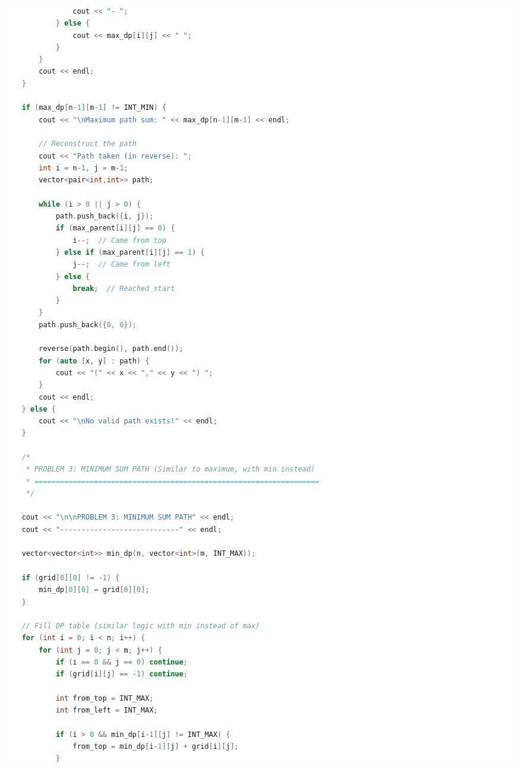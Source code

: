 ```cpp
                cout << "- ";
            } else {
                cout << max_dp[i][j] << " ";
            }
        }
        cout << endl;
    }
    
    if (max_dp[n-1][m-1] != INT_MIN) {
        cout << "\nMaximum path sum: " << max_dp[n-1][m-1] << endl;
        
        // Reconstruct the path
        cout << "Path taken (in reverse): ";
        int i = n-1, j = m-1;
        vector<pair<int,int>> path;
        
        while (i > 0 || j > 0) {
            path.push_back({i, j});
            if (max_parent[i][j] == 0) {
                i--;  // Came from top
            } else if (max_parent[i][j] == 1) {
                j--;  // Came from left
            } else {
                break;  // Reached start
            }
        }
        path.push_back({0, 0});
        
        reverse(path.begin(), path.end());
        for (auto [x, y] : path) {
            cout << "(" << x << "," << y << ") ";
        }
        cout << endl;
    } else {
        cout << "\nNo valid path exists!" << endl;
    }
    
    /*
     * PROBLEM 3: MINIMUM SUM PATH (Similar to maximum, with min instead)
     * ===================================================================
     */
    
    cout << "\n\nPROBLEM 3: MINIMUM SUM PATH" << endl;
    cout << "----------------------------" << endl;
    
    vector<vector<int>> min_dp(n, vector<int>(m, INT_MAX));
    
    if (grid[0][0] != -1) {
        min_dp[0][0] = grid[0][0];
    }
    
    // Fill DP table (similar logic with min instead of max)
    for (int i = 0; i < n; i++) {
        for (int j = 0; j < m; j++) {
            if (i == 0 && j == 0) continue;
            if (grid[i][j] == -1) continue;
            
            int from_top = INT_MAX;
            int from_left = INT_MAX;
            
            if (i > 0 && min_dp[i-1][j] != INT_MAX) {
                from_top = min_dp[i-1][j] + grid[i][j];
            }
```